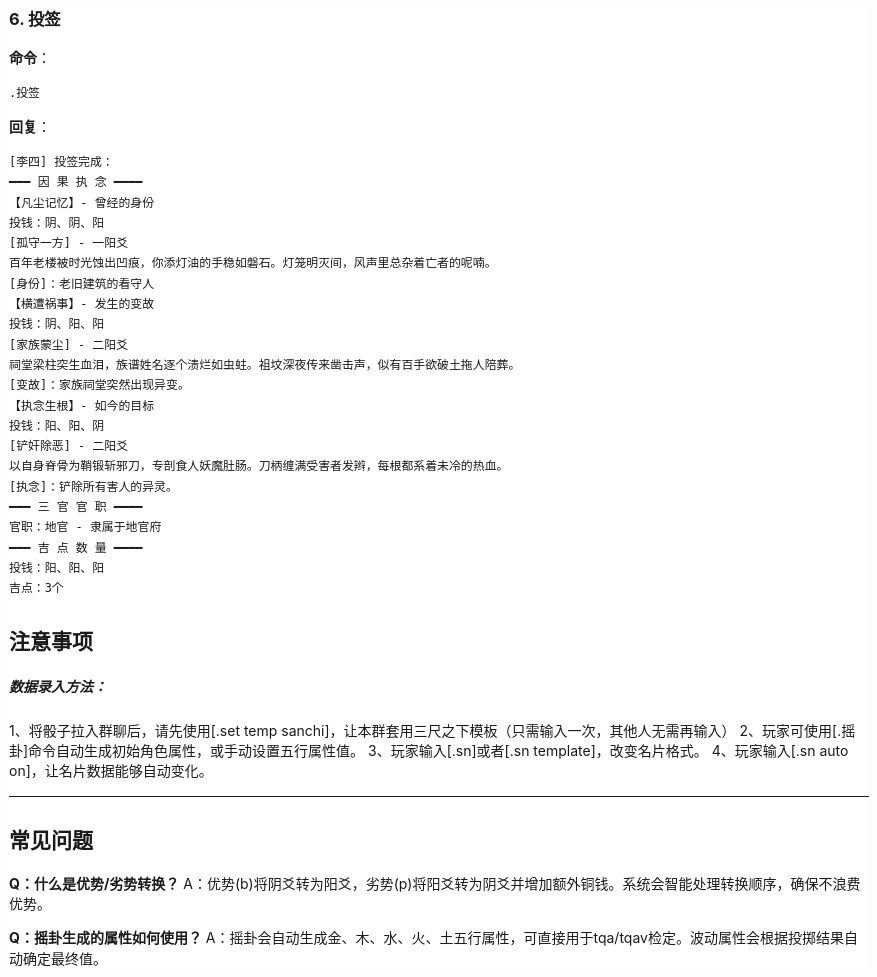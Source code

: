 
### 6. 投签

**命令**​：
```
.投签
```

**回复**​：
```
[李四] 投签完成：
━━━ 因 果 执 念 ━━━━
【凡尘记忆】- 曾经的身份
投钱：阴、阴、阳
[孤守一方] - 一阳爻
百年老楼被时光蚀出凹痕，你添灯油的手稳如磐石。灯笼明灭间，风声里总杂着亡者的呢喃。
[身份]：老旧建筑的看守人
【横遭祸事】- 发生的变故  
投钱：阴、阳、阳
[家族蒙尘] - 二阳爻
祠堂梁柱突生血泪，族谱姓名逐个溃烂如虫蛀。祖坟深夜传来凿击声，似有百手欲破土拖人陪葬。
[变故]：家族祠堂突然出现异变。
【执念生根】- 如今的目标
投钱：阳、阳、阴
[铲奸除恶] - 二阳爻
以自身脊骨为鞘锻斩邪刀，专剖食人妖魔肚肠。刀柄缠满受害者发辫，每根都系着未冷的热血。
[执念]：铲除所有害人的异灵。
━━━ 三 官 官 职 ━━━━
官职：地官 - 隶属于地官府
━━━ 吉 点 数 量 ━━━━
投钱：阳、阳、阳
吉点：3个
```

## 注意事项

##### 数据录入方法：

1、将骰子拉入群聊后，请先使用[.set temp sanchi]，让本群套用三尺之下模板（只需输入一次，其他人无需再输入）
2、玩家可使用[.摇卦]命令自动生成初始角色属性，或手动设置五行属性值。
3、玩家输入[.sn]或者[.sn template]，改变名片格式。
4、玩家输入[.sn auto on]，让名片数据能够自动变化。

---

## 常见问题

**Q：什么是优势/劣势转换？**
A：优势(b)将阴爻转为阳爻，劣势(p)将阳爻转为阴爻并增加额外铜钱。系统会智能处理转换顺序，确保不浪费优势。

**Q：摇卦生成的属性如何使用？**
A：摇卦会自动生成金、木、水、火、土五行属性，可直接用于tqa/tqav检定。波动属性会根据投掷结果自动确定最终值。
